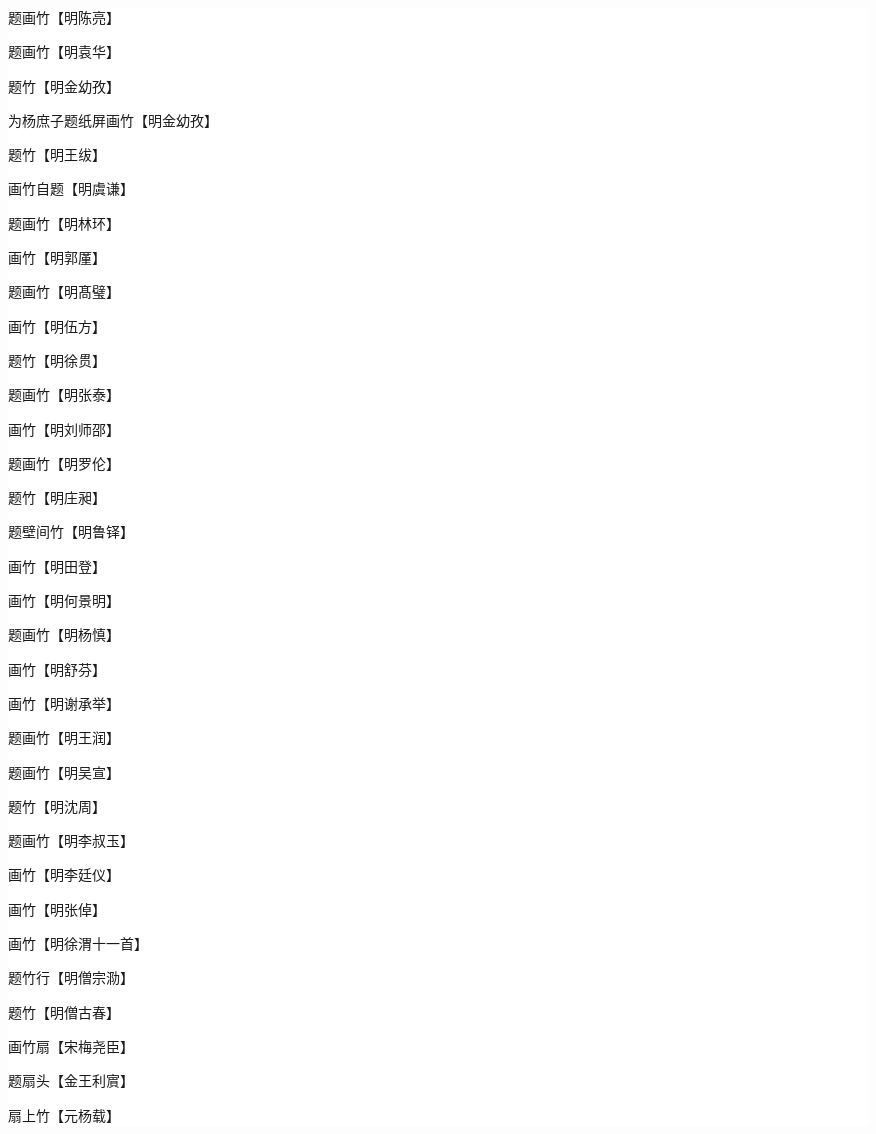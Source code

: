 题画竹【明陈亮】  

题画竹【明袁华】  

题竹【明金幼孜】  

为杨庶子题纸屏画竹【明金幼孜】  

题竹【明王绂】  

画竹自题【明虞谦】  

题画竹【明林环】  

画竹【明郭厪】  

题画竹【明髙璧】  

画竹【明伍方】  

题竹【明徐贯】  

题画竹【明张泰】  

画竹【明刘师邵】  

题画竹【明罗伦】  

题竹【明庄昶】  

题壁间竹【明鲁铎】  

画竹【明田登】  

画竹【明何景明】  

题画竹【明杨慎】  

画竹【明舒芬】  

画竹【明谢承举】  

题画竹【明王润】  

题画竹【明吴宣】  

题竹【明沈周】  

题画竹【明李叔玉】  

画竹【明李廷仪】  

画竹【明张倬】  

画竹【明徐渭十一首】  

题竹行【明僧宗泐】  

题竹【明僧古春】  

画竹扇【宋梅尧臣】  

题扇头【金王利賔】  

扇上竹【元杨载】  
